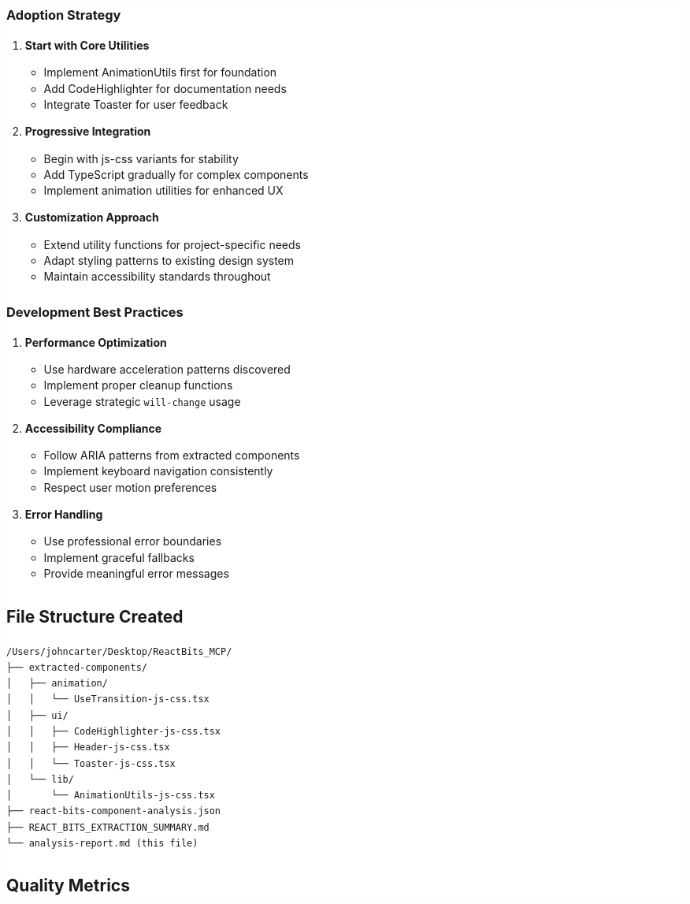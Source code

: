### Adoption Strategy

1. **Start with Core Utilities**
   - Implement AnimationUtils first for foundation
   - Add CodeHighlighter for documentation needs
   - Integrate Toaster for user feedback

2. **Progressive Integration**
   - Begin with js-css variants for stability
   - Add TypeScript gradually for complex components
   - Implement animation utilities for enhanced UX

3. **Customization Approach**
   - Extend utility functions for project-specific needs
   - Adapt styling patterns to existing design system
   - Maintain accessibility standards throughout

### Development Best Practices

1. **Performance Optimization**
   - Use hardware acceleration patterns discovered
   - Implement proper cleanup functions
   - Leverage strategic `will-change` usage

2. **Accessibility Compliance**
   - Follow ARIA patterns from extracted components
   - Implement keyboard navigation consistently
   - Respect user motion preferences

3. **Error Handling**
   - Use professional error boundaries
   - Implement graceful fallbacks
   - Provide meaningful error messages

## File Structure Created

```
/Users/johncarter/Desktop/ReactBits_MCP/
├── extracted-components/
│   ├── animation/
│   │   └── UseTransition-js-css.tsx
│   ├── ui/
│   │   ├── CodeHighlighter-js-css.tsx
│   │   ├── Header-js-css.tsx
│   │   └── Toaster-js-css.tsx
│   └── lib/
│       └── AnimationUtils-js-css.tsx
├── react-bits-component-analysis.json
├── REACT_BITS_EXTRACTION_SUMMARY.md
└── analysis-report.md (this file)
```

## Quality Metrics
